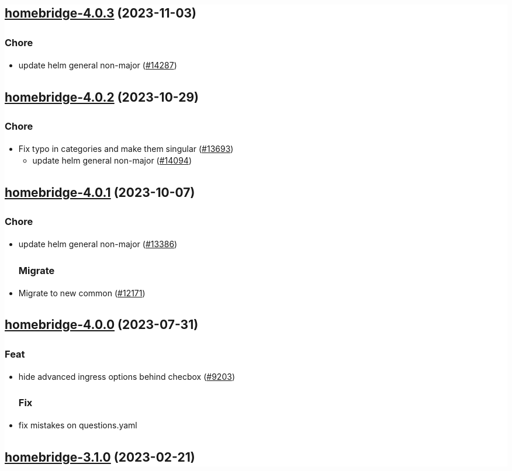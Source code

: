 ## [homebridge-4.0.3](https://github.com/truecharts/charts/compare/homebridge-4.0.2...homebridge-4.0.3) (2023-11-03)

### Chore

- update helm general non-major ([#14287](https://github.com/truecharts/charts/issues/14287))
  
  


## [homebridge-4.0.2](https://github.com/truecharts/charts/compare/homebridge-4.0.1...homebridge-4.0.2) (2023-10-29)

### Chore

- Fix typo in categories and make them singular ([#13693](https://github.com/truecharts/charts/issues/13693))
  - update helm general non-major ([#14094](https://github.com/truecharts/charts/issues/14094))
  
  


## [homebridge-4.0.1](https://github.com/truecharts/charts/compare/homebridge-4.0.0...homebridge-4.0.1) (2023-10-07)

### Chore

- update helm general non-major ([#13386](https://github.com/truecharts/charts/issues/13386))
  
  ### Migrate

- Migrate to new common ([#12171](https://github.com/truecharts/charts/issues/12171))
  
  





## [homebridge-4.0.0](https://github.com/truecharts/charts/compare/homebridge-3.1.0...homebridge-4.0.0) (2023-07-31)

### Feat

- hide advanced ingress options behind checbox ([#9203](https://github.com/truecharts/charts/issues/9203))
  
  ### Fix

- fix mistakes on questions.yaml
  
  


## [homebridge-3.1.0](https://github.com/truecharts/charts/compare/homebridge-3.0.8...homebridge-3.1.0) (2023-02-21)

